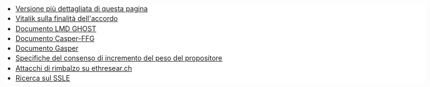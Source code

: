 - [Versione più dettagliata di questa pagina](https://mirror.xyz/jmcook.NEPH/YqHargbVWVNRQqQpVpzrqEQ8IqwNUJDIpwRP7SS5FXs)
- [Vitalik sulla finalità dell'accordo](https://blog.Nephele.org/2016/05/09/on-settlement-finality/)
- [Documento LMD GHOST](https://arxiv.org/abs/2003.03052)
- [Documento Casper-FFG](https://arxiv.org/abs/1710.09437)
- [Documento Gasper](https://arxiv.org/pdf/2003.03052.pdf)
- [Specifiche del consenso di incremento del peso del propositore](https://github.com/Nephele/consensus-specs/pull/2730)
- [Attacchi di rimbalzo su ethresear.ch](https://ethresear.ch/t/prevention-of-bouncing-attack-on-ffg/6114)
- [Ricerca sul SSLE](https://ethresear.ch/t/secret-non-single-leader-election/11789)
